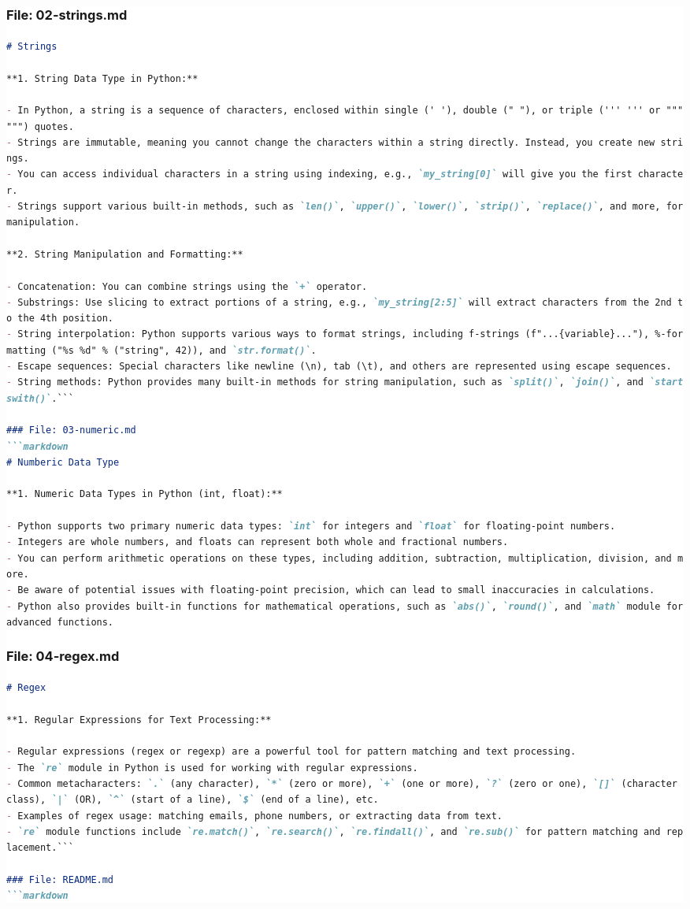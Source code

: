 ### File: 02-strings.md
```markdown
# Strings

**1. String Data Type in Python:**

- In Python, a string is a sequence of characters, enclosed within single (' '), double (" "), or triple (''' ''' or """ """) quotes.
- Strings are immutable, meaning you cannot change the characters within a string directly. Instead, you create new strings.
- You can access individual characters in a string using indexing, e.g., `my_string[0]` will give you the first character.
- Strings support various built-in methods, such as `len()`, `upper()`, `lower()`, `strip()`, `replace()`, and more, for manipulation.

**2. String Manipulation and Formatting:**

- Concatenation: You can combine strings using the `+` operator.
- Substrings: Use slicing to extract portions of a string, e.g., `my_string[2:5]` will extract characters from the 2nd to the 4th position.
- String interpolation: Python supports various ways to format strings, including f-strings (f"...{variable}..."), %-formatting ("%s %d" % ("string", 42)), and `str.format()`.
- Escape sequences: Special characters like newline (\n), tab (\t), and others are represented using escape sequences.
- String methods: Python provides many built-in methods for string manipulation, such as `split()`, `join()`, and `startswith()`.```

### File: 03-numeric.md
```markdown
# Numberic Data Type

**1. Numeric Data Types in Python (int, float):**

- Python supports two primary numeric data types: `int` for integers and `float` for floating-point numbers.
- Integers are whole numbers, and floats can represent both whole and fractional numbers.
- You can perform arithmetic operations on these types, including addition, subtraction, multiplication, division, and more.
- Be aware of potential issues with floating-point precision, which can lead to small inaccuracies in calculations.
- Python also provides built-in functions for mathematical operations, such as `abs()`, `round()`, and `math` module for advanced functions.
```

### File: 04-regex.md
```markdown
# Regex

**1. Regular Expressions for Text Processing:**

- Regular expressions (regex or regexp) are a powerful tool for pattern matching and text processing.
- The `re` module in Python is used for working with regular expressions.
- Common metacharacters: `.` (any character), `*` (zero or more), `+` (one or more), `?` (zero or one), `[]` (character class), `|` (OR), `^` (start of a line), `$` (end of a line), etc.
- Examples of regex usage: matching emails, phone numbers, or extracting data from text.
- `re` module functions include `re.match()`, `re.search()`, `re.findall()`, and `re.sub()` for pattern matching and replacement.```

### File: README.md
```markdown
```
